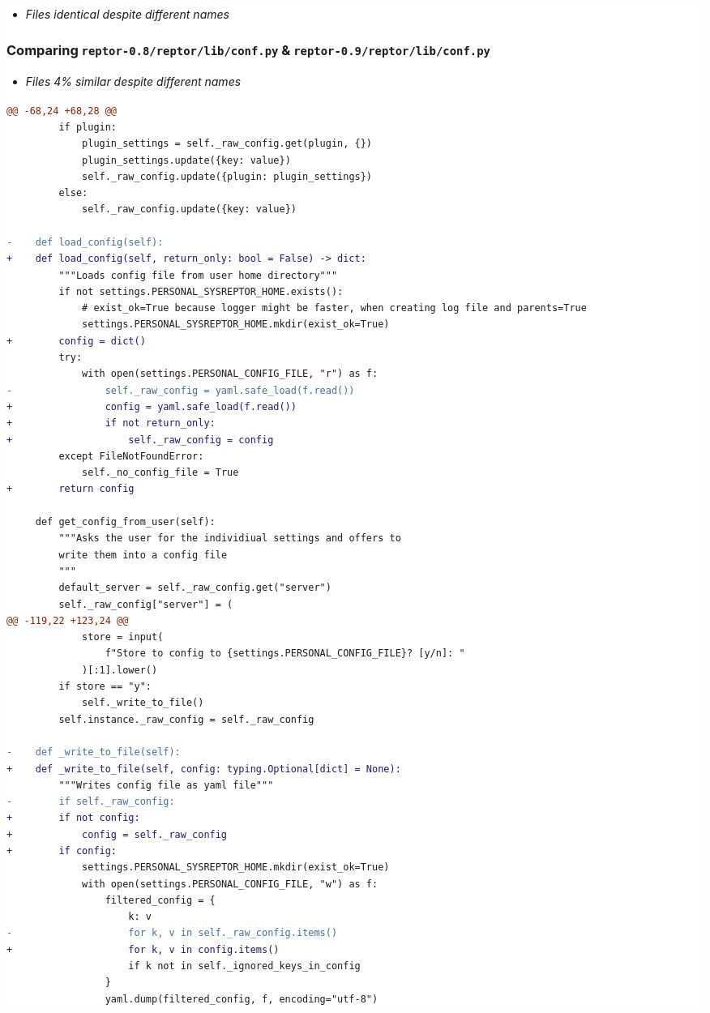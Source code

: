  * *Files identical despite different names*

### Comparing `reptor-0.8/reptor/lib/conf.py` & `reptor-0.9/reptor/lib/conf.py`

 * *Files 4% similar despite different names*

```diff
@@ -68,24 +68,28 @@
         if plugin:
             plugin_settings = self._raw_config.get(plugin, {})
             plugin_settings.update({key: value})
             self._raw_config.update({plugin: plugin_settings})
         else:
             self._raw_config.update({key: value})
 
-    def load_config(self):
+    def load_config(self, return_only: bool = False) -> dict:
         """Loads config file from user home directory"""
         if not settings.PERSONAL_SYSREPTOR_HOME.exists():
             # exist_ok=True because logger might be faster, when creating log file and parents=True
             settings.PERSONAL_SYSREPTOR_HOME.mkdir(exist_ok=True)
+        config = dict()
         try:
             with open(settings.PERSONAL_CONFIG_FILE, "r") as f:
-                self._raw_config = yaml.safe_load(f.read())
+                config = yaml.safe_load(f.read())
+                if not return_only:
+                    self._raw_config = config
         except FileNotFoundError:
             self._no_config_file = True
+        return config
 
     def get_config_from_user(self):
         """Asks the user for the individiual settings and offers to
         write them into a config file
         """
         default_server = self._raw_config.get("server")
         self._raw_config["server"] = (
@@ -119,22 +123,24 @@
             store = input(
                 f"Store to config to {settings.PERSONAL_CONFIG_FILE}? [y/n]: "
             )[:1].lower()
         if store == "y":
             self._write_to_file()
         self.instance._raw_config = self._raw_config
 
-    def _write_to_file(self):
+    def _write_to_file(self, config: typing.Optional[dict] = None):
         """Writes config file as yaml file"""
-        if self._raw_config:
+        if not config:
+            config = self._raw_config
+        if config:
             settings.PERSONAL_SYSREPTOR_HOME.mkdir(exist_ok=True)
             with open(settings.PERSONAL_CONFIG_FILE, "w") as f:
                 filtered_config = {
                     k: v
-                    for k, v in self._raw_config.items()
+                    for k, v in config.items()
                     if k not in self._ignored_keys_in_config
                 }
                 yaml.dump(filtered_config, f, encoding="utf-8")
```